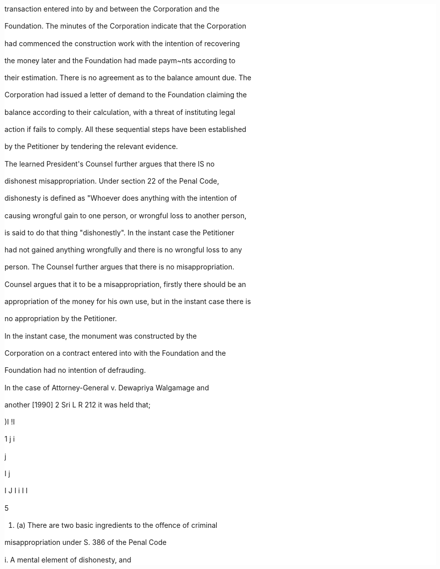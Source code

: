 transaction entered into by and between the Corporation and the

Foundation. The minutes of the Corporation indicate that the Corporation

had commenced the construction work with the intention of recovering

the money later and the Foundation had made paym~nts according to

their estimation. There is no agreement as to the balance amount due. The

Corporation had issued a letter of demand to the Foundation claiming the

balance according to their calculation, with a threat of instituting legal

action if fails to comply. All these sequential steps have been established

by the Petitioner by tendering the relevant evidence.

The learned President's Counsel further argues that there IS no

dishonest misappropriation. Under section 22 of the Penal Code,

dishonesty is defined as "Whoever does anything with the intention of

causing wrongful gain to one person, or wrongful loss to another person,

is said to do that thing "dishonestly". In the instant case the Petitioner

had not gained anything wrongfully and there is no wrongful loss to any

person. The Counsel further argues that there is no misappropriation.

Counsel argues that it to be a misappropriation, firstly there should be an

appropriation of the money for his own use, but in the instant case there is

no appropriation by the Petitioner.

In the instant case, the monument was constructed by the

Corporation on a contract entered into with the Foundation and the

Foundation had no intention of defrauding.

In the case of Attorney-General v. Dewapriya Walgamage and

another [1990] 2 Sri L R 212 it was held that;

)I !I

1 j i

j

I j

I J I i I I

5

1. (a) There are two basic ingredients to the offence of criminal

misappropriation under S. 386 of the Penal Code

i. A mental element of dishonesty, and
